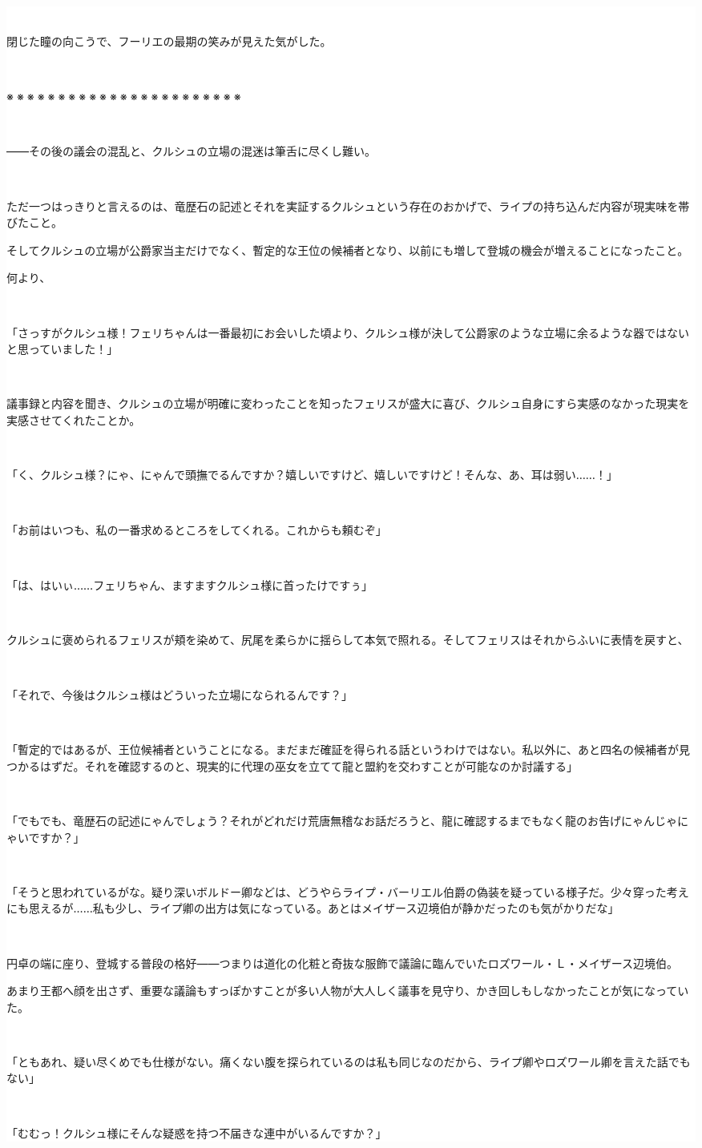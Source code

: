 　

閉じた瞳の向こうで、フーリエの最期の笑みが見えた気がした。

　

※ ※ ※ ※ ※ ※ ※ ※ ※ ※ ※ ※ ※ ※ ※ ※ ※ ※ ※ ※ ※ ※ ※

　

――その後の議会の混乱と、クルシュの立場の混迷は筆舌に尽くし難い。

　

ただ一つはっきりと言えるのは、竜歴石の記述とそれを実証するクルシュという存在のおかげで、ライプの持ち込んだ内容が現実味を帯びたこと。

そしてクルシュの立場が公爵家当主だけでなく、暫定的な王位の候補者となり、以前にも増して登城の機会が増えることになったこと。

何より、

　

「さっすがクルシュ様！フェリちゃんは一番最初にお会いした頃より、クルシュ様が決して公爵家のような立場に余るような器ではないと思っていました！」

　

議事録と内容を聞き、クルシュの立場が明確に変わったことを知ったフェリスが盛大に喜び、クルシュ自身にすら実感のなかった現実を実感させてくれたことか。

　

「く、クルシュ様？にゃ、にゃんで頭撫でるんですか？嬉しいですけど、嬉しいですけど！そんな、あ、耳は弱い……！」

　

「お前はいつも、私の一番求めるところをしてくれる。これからも頼むぞ」

　

「は、はいぃ……フェリちゃん、ますますクルシュ様に首ったけですぅ」

　

クルシュに褒められるフェリスが頬を染めて、尻尾を柔らかに揺らして本気で照れる。そしてフェリスはそれからふいに表情を戻すと、

　

「それで、今後はクルシュ様はどういった立場になられるんです？」

　

「暫定的ではあるが、王位候補者ということになる。まだまだ確証を得られる話というわけではない。私以外に、あと四名の候補者が見つかるはずだ。それを確認するのと、現実的に代理の巫女を立てて龍と盟約を交わすことが可能なのか討議する」

　

「でもでも、竜歴石の記述にゃんでしょう？それがどれだけ荒唐無稽なお話だろうと、龍に確認するまでもなく龍のお告げにゃんじゃにゃいですか？」

　

「そうと思われているがな。疑り深いボルドー卿などは、どうやらライプ・バーリエル伯爵の偽装を疑っている様子だ。少々穿った考えにも思えるが……私も少し、ライプ卿の出方は気になっている。あとはメイザース辺境伯が静かだったのも気がかりだな」

　

円卓の端に座り、登城する普段の格好――つまりは道化の化粧と奇抜な服飾で議論に臨んでいたロズワール・Ｌ・メイザース辺境伯。

あまり王都へ顔を出さず、重要な議論もすっぽかすことが多い人物が大人しく議事を見守り、かき回しもしなかったことが気になっていた。

　

「ともあれ、疑い尽くめでも仕様がない。痛くない腹を探られているのは私も同じなのだから、ライプ卿やロズワール卿を言えた話でもない」

　

「むむっ！クルシュ様にそんな疑惑を持つ不届きな連中がいるんですか？」
